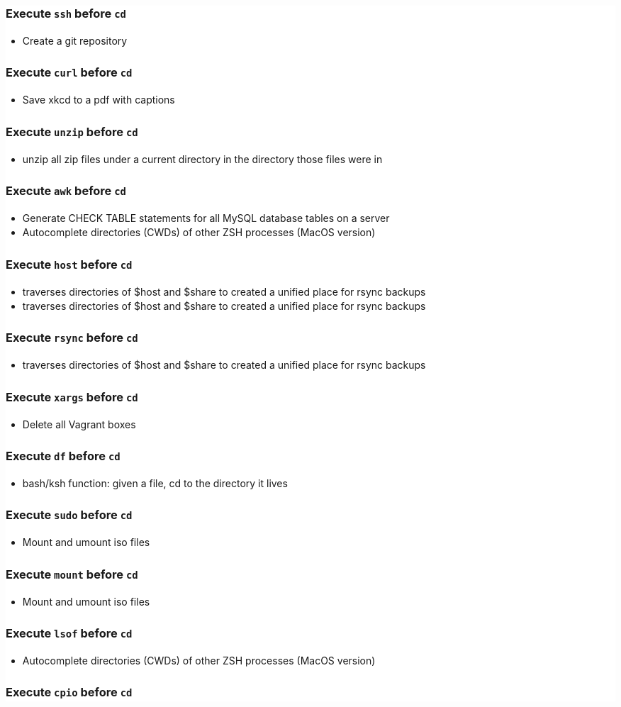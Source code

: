             
### Execute `ssh` before `cd`

- Create a git repository

            
### Execute `curl` before `cd`

- Save xkcd to a pdf with captions

            
### Execute `unzip` before `cd`

- unzip all zip files under a current directory in the directory those files were in

            
### Execute `awk` before `cd`

- Generate CHECK TABLE statements for all MySQL database tables on a server
- Autocomplete directories (CWDs) of other ZSH processes (MacOS version)

            
### Execute `host` before `cd`

- traverses directories of $host and $share to created a unified place for rsync backups
- traverses directories of $host and $share to created a unified place for rsync backups

            
### Execute `rsync` before `cd`

- traverses directories of $host and $share to created a unified place for rsync backups

            
### Execute `xargs` before `cd`

- Delete all Vagrant boxes

            
### Execute `df` before `cd`

- bash/ksh function: given a file, cd to the directory it lives

            
### Execute `sudo` before `cd`

- Mount and umount iso files

            
### Execute `mount` before `cd`

- Mount and umount iso files

            
### Execute `lsof` before `cd`

- Autocomplete directories (CWDs) of other ZSH processes (MacOS version)

            
### Execute `cpio` before `cd`

